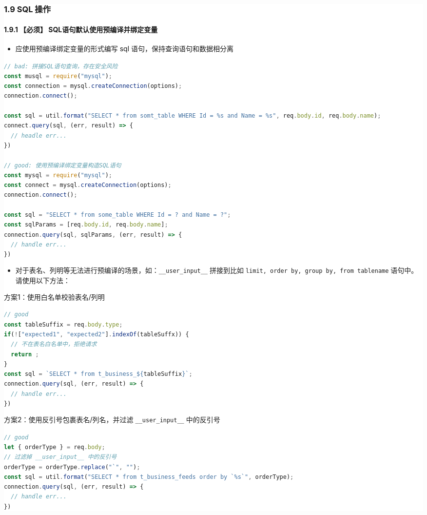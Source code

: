 

### 1.9 SQL 操作

#### 1.9.1 【必须】 SQL语句默认使用预编译并绑定变量

- 应使用预编译绑定变量的形式编写 sql 语句，保持查询语句和数据相分离

```js
// bad: 拼接SQL语句查询，存在安全风险
const musql = require("mysql");
const connection = mysql.createConnection(options);
connection.connect();

const sql = util.format("SELECT * from somt_table WHERE Id = %s and Name = %s", req.body.id, req.body.name);
connect.query(sql, (err, result) => {
  // headle err...
})

// good: 使用预编译绑定变量构造SQL语句
const mysql = require("mysql");
const connect = mysql.createConnection(options);
connection.connect();

const sql = "SELECT * from some_table WHERE Id = ? and Name = ?";
const sqlParams = [req.body.id, req.body.name];
connection.query(sql, sqlParams, (err, result) => {
  // handle err...
})
```

- 对于表名、列明等无法进行预编译的场景，如：`__user_input__` 拼接到比如 `limit, order by, group by, from tablename` 语句中。请使用以下方法：

方案1：使用白名单校验表名/列明

```js
// good
const tableSuffix = req.body.type;
if(!["expected1", "expected2"].indexOf(tableSuffx)) {
  // 不在表名白名单中，拒绝请求
  return ;
}
const sql = `SELECT * from t_business_${tableSuffix}`;
connection.query(sql, (err, result) => {
  // handle err...
})
```

方案2：使用反引号包裹表名/列名，并过滤 `__user_input__` 中的反引号

```js
// good
let { orderType } = req.body;
// 过滤掉 __user_input__ 中的反引号
orderType = orderType.replace("`", "");
const sql = util.format("SELECT * from t_business_feeds order by `%s`", orderType);
connection.query(sql, (err, result) => {
  // handle err...
})
```
